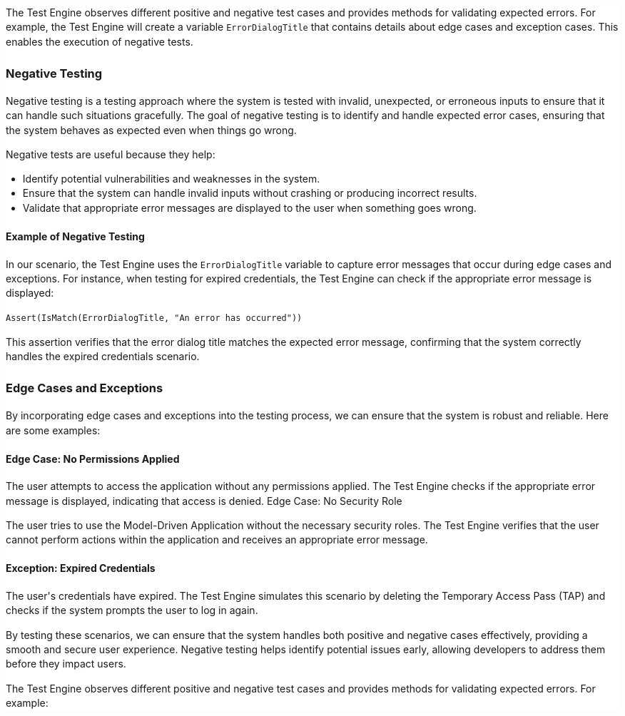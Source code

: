 The Test Engine observes different positive and negative test cases and provides methods for validating expected errors. For example, the Test Engine will create a variable `ErrorDialogTitle` that contains details about edge cases and exception cases. This enables the execution of negative tests.

### Negative Testing

Negative testing is a testing approach where the system is tested with invalid, unexpected, or erroneous inputs to ensure that it can handle such situations gracefully. The goal of negative testing is to identify and handle expected error cases, ensuring that the system behaves as expected even when things go wrong.

Negative tests are useful because they help:

- Identify potential vulnerabilities and weaknesses in the system.
- Ensure that the system can handle invalid inputs without crashing or producing incorrect results.
- Validate that appropriate error messages are displayed to the user when something goes wrong.

#### Example of Negative Testing

In our scenario, the Test Engine uses the `ErrorDialogTitle` variable to capture error messages that occur during edge cases and exceptions. For instance, when testing for expired credentials, the Test Engine can check if the appropriate error message is displayed:

```powerfx
Assert(IsMatch(ErrorDialogTitle, "An error has occurred"))
```

This assertion verifies that the error dialog title matches the expected error message, confirming that the system correctly handles the expired credentials scenario.

### Edge Cases and Exceptions

By incorporating edge cases and exceptions into the testing process, we can ensure that the system is robust and reliable. Here are some examples:

#### Edge Case: No Permissions Applied

The user attempts to access the application without any permissions applied. The Test Engine checks if the appropriate error message is displayed, indicating that access is denied.
Edge Case: No Security Role

The user tries to use the Model-Driven Application without the necessary security roles. The Test Engine verifies that the user cannot perform actions within the application and receives an appropriate error message.

#### Exception: Expired Credentials

The user's credentials have expired. The Test Engine simulates this scenario by deleting the Temporary Access Pass (TAP) and checks if the system prompts the user to log in again.

By testing these scenarios, we can ensure that the system handles both positive and negative cases effectively, providing a smooth and secure user experience. Negative testing helps identify potential issues early, allowing developers to address them before they impact users.

The Test Engine observes different positive and negative test cases and provides methods for validating expected errors. For example:
